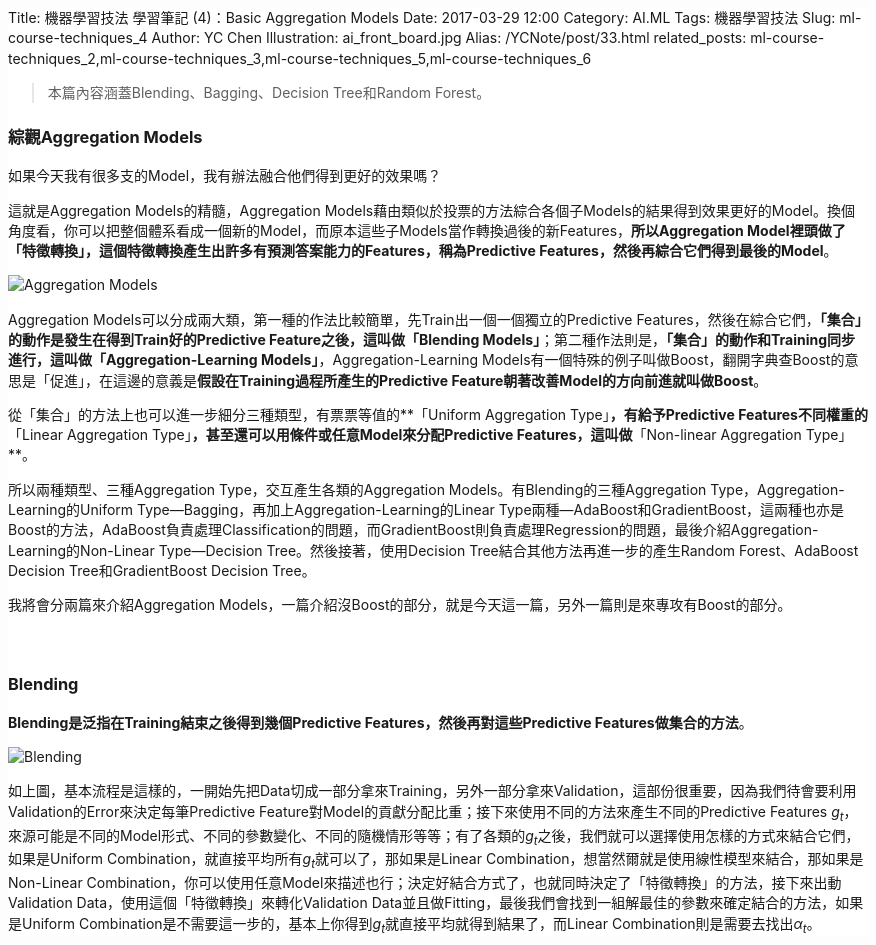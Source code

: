 Title: 機器學習技法 學習筆記 (4)：Basic Aggregation Models
Date: 2017-03-29 12:00
Category: AI.ML
Tags: 機器學習技法
Slug: ml-course-techniques_4
Author: YC Chen
Illustration: ai_front_board.jpg
Alias: /YCNote/post/33.html
related_posts: ml-course-techniques_2,ml-course-techniques_3,ml-course-techniques_5,ml-course-techniques_6


> 本篇內容涵蓋Blending、Bagging、Decision Tree和Random Forest。



### 綜觀Aggregation Models

如果今天我有很多支的Model，我有辦法融合他們得到更好的效果嗎？

這就是Aggregation Models的精髓，Aggregation Models藉由類似於投票的方法綜合各個子Models的結果得到效果更好的Model。換個角度看，你可以把整個體系看成一個新的Model，而原本這些子Models當作轉換過後的新Features，**所以Aggregation Model裡頭做了「特徵轉換」，這個特徵轉換產生出許多有預測答案能力的Features，稱為Predictive Features，然後再綜合它們得到最後的Model**。

![Aggregation Models](http://www.ycc.idv.tw/media/MachineLearningTechniques/MachineLearningTechniques.007.jpeg)

Aggregation Models可以分成兩大類，第一種的作法比較簡單，先Train出一個一個獨立的Predictive Features，然後在綜合它們，**「集合」的動作是發生在得到Train好的Predictive Feature之後，這叫做「Blending Models」**；第二種作法則是，**「集合」的動作和Training同步進行，這叫做「Aggregation-Learning Models」**，Aggregation-Learning Models有一個特殊的例子叫做Boost，翻開字典查Boost的意思是「促進」，在這邊的意義是**假設在Training過程所產生的Predictive Feature朝著改善Model的方向前進就叫做Boost**。

從「集合」的方法上也可以進一步細分三種類型，有票票等值的**「Uniform Aggregation Type」**，有給予Predictive Features不同權重的**「Linear Aggregation Type」**，甚至還可以用條件或任意Model來分配Predictive Features，這叫做**「Non-linear Aggregation Type」**。

所以兩種類型、三種Aggregation Type，交互產生各類的Aggregation Models。有Blending的三種Aggregation Type，Aggregation-Learning的Uniform Type—Bagging，再加上Aggregation-Learning的Linear Type兩種—AdaBoost和GradientBoost，這兩種也亦是Boost的方法，AdaBoost負責處理Classification的問題，而GradientBoost則負責處理Regression的問題，最後介紹Aggregation-Learning的Non-Linear Type—Decision Tree。然後接著，使用Decision Tree結合其他方法再進一步的產生Random Forest、AdaBoost Decision Tree和GradientBoost Decision Tree。

我將會分兩篇來介紹Aggregation Models，一篇介紹沒Boost的部分，就是今天這一篇，另外一篇則是來專攻有Boost的部分。

<br/>

### Blending

**Blending是泛指在Training結束之後得到幾個Predictive Features，然後再對這些Predictive Features做集合的方法**。

![Blending](http://www.ycc.idv.tw/media/MachineLearningTechniques/MachineLearningTechniques.008.jpeg)

如上圖，基本流程是這樣的，一開始先把Data切成一部分拿來Training，另外一部分拿來Validation，這部份很重要，因為我們待會要利用Validation的Error來決定每筆Predictive Feature對Model的貢獻分配比重；接下來使用不同的方法來產生不同的Predictive Features $g_{t}$，來源可能是不同的Model形式、不同的參數變化、不同的隨機情形等等；有了各類的$g_{t}$之後，我們就可以選擇使用怎樣的方式來結合它們，如果是Uniform Combination，就直接平均所有$g_{t}$就可以了，那如果是Linear Combination，想當然爾就是使用線性模型來結合，那如果是Non-Linear Combination，你可以使用任意Model來描述也行；決定好結合方式了，也就同時決定了「特徵轉換」的方法，接下來出動Validation Data，使用這個「特徵轉換」來轉化Validation Data並且做Fitting，最後我們會找到一組解最佳的參數來確定結合的方法，如果是Uniform Combination是不需要這一步的，基本上你得到$g_{t}$就直接平均就得到結果了，而Linear Combination則是需要去找出$α_{t}$。
